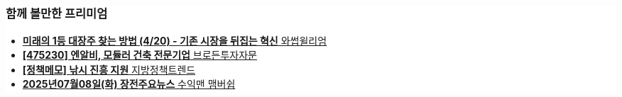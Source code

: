 ### 함께 볼만한 프리미엄

- [
	**미래의 1등 대장주 찾는 방법 (4/20) - 기존 시장을 뒤집는 혁신**
	와썹윌리엄
	](https://contents.premium.naver.com/willam/william/contents/250707110249184xy?from=news_arp_in_cp)
- [
	**\[475230\] 엔알비, 모듈러 건축 전문기업**
	브로든투자자문
	](https://contents.premium.naver.com/broaden/broaden0215/contents/250708143644653zg?from=news_arp_global)
- [
	**\[정책메모\] 낚시 진흥 지원**
	지방정책트렌드
	](https://contents.premium.naver.com/lpt/drwoo/contents/250707140042431zz?from=news_arp_global)
- [
	**2025년07월08일(화) 장전주요뉴스**
	수익맨 맴버쉽
	](https://contents.premium.naver.com/dltkdals123/wnvktn123/contents/250708084040453ox?from=news_arp_global)